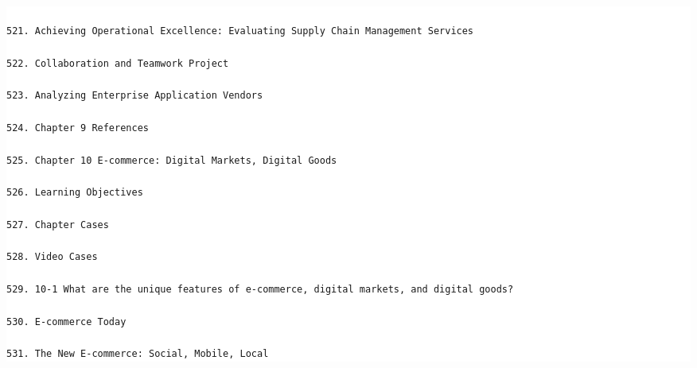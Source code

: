                                                                                                                                                                                                                                                                                                                                                                                                                                                                                           521. Achieving Operational Excellence: Evaluating Supply Chain Management Services
                                                                                                                                                                                                                                                                                                                                                                                                                                                                                          522. Collaboration and Teamwork Project
                                                                                                                                                                                                                                                                                                                                                                                                                                                                                          523. Analyzing Enterprise Application Vendors
                                                                                                                                                                                                                                                                                                                                                                                                                                                                                          524. Chapter 9 References
                                                                                                                                                                                                                                                                                                                                                                                                                                                                                          525. Chapter 10 E-commerce: Digital Markets, Digital Goods
                                                                                                                                                                                                                                                                                                                                                                                                                                                                                          526. Learning Objectives
                                                                                                                                                                                                                                                                                                                                                                                                                                                                                          527. Chapter Cases
                                                                                                                                                                                                                                                                                                                                                                                                                                                                                          528. Video Cases
                                                                                                                                                                                                                                                                                                                                                                                                                                                                                          529. 10-1 What are the unique features of e-commerce, digital markets, and digital goods?
                                                                                                                                                                                                                                                                                                                                                                                                                                                                                          530. E-commerce Today
                                                                                                                                                                                                                                                                                                                                                                                                                                                                                          531. The New E-commerce: Social, Mobile, Local